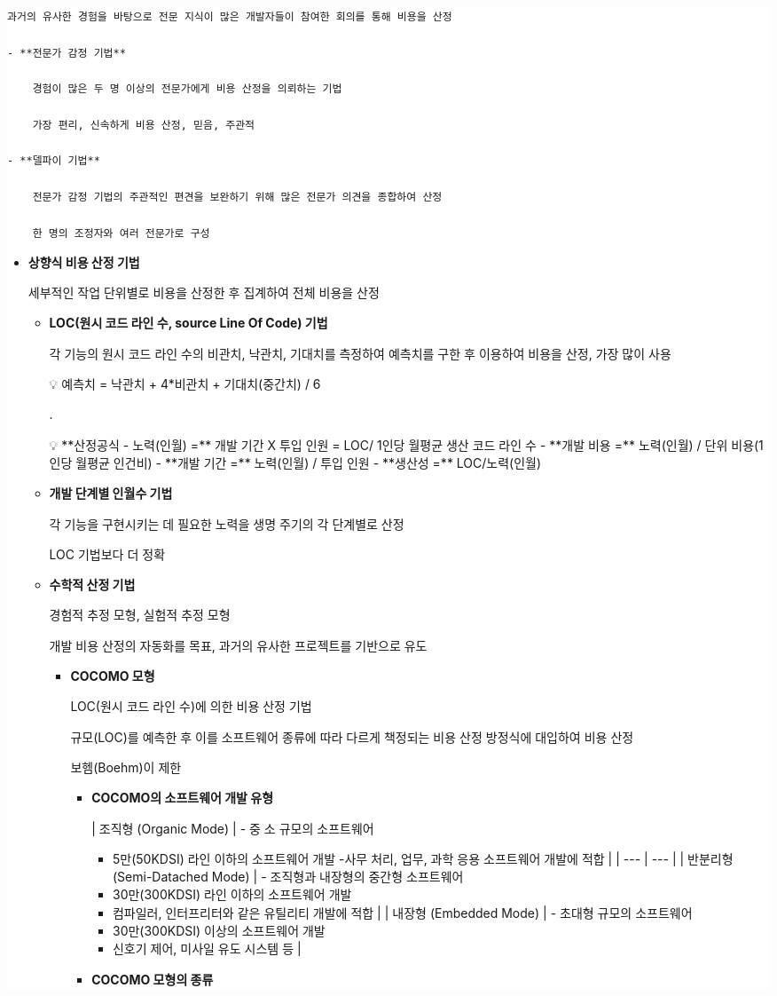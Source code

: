     과거의 유사한 경험을 바탕으로 전문 지식이 많은 개발자들이 참여한 회의를 통해 비용을 산정
    
    - **전문가 감정 기법**
        
        경험이 많은 두 명 이상의 전문가에게 비용 산정을 의뢰하는 기법
        
        가장 편리, 신속하게 비용 산정, 믿음, 주관적
        
    - **델파이 기법**
        
        전문가 감정 기법의 주관적인 편견을 보완하기 위해 많은 전문가 의견을 종합하여 산정
        
        한 명의 조정자와 여러 전문가로 구성
        
- **상향식 비용 산정 기법**
    
    세부적인 작업 단위별로 비용을 산정한 후 집계하여 전체 비용을 산정
    
    - **LOC(원시 코드 라인 수, source Line  Of Code) 기법**
        
        각 기능의 원시 코드 라인 수의 비관치, 낙관치, 기대치를 측정하여 예측치를 구한 후 이용하여 비용을 산정, 가장 많이 사용
        
        <aside>
        💡 예측치 = 낙관치 + 4*비관치 + 기대치(중간치) / 6
        
        </aside>
        
        .
        
        <aside>
        💡 **산정공식
        - 노력(인월) =** 개발 기간 X 투입 인원 = LOC/ 1인당 월평균 생산 코드 라인 수
        - **개발 비용 =** 노력(인월) / 단위 비용(1인당 월평균 인건비)
        - **개발 기간 =** 노력(인월) / 투입 인원
        - **생산성 =** LOC/노력(인월)
        
        </aside>
        
    - **개발 단계별 인월수 기법**
        
        각 기능을 구현시키는 데 필요한 노력을 생명 주기의 각 단계별로 산정
        
        LOC 기법보다 더 정확
        
    - **수학적 산정 기법**
        
        경험적 추정 모형, 실험적 추정 모형
        
        개발  비용 산정의 자동화를 목표, 과거의 유사한 프로젝트를 기반으로 유도
        
        - **COCOMO 모형**
            
            LOC(원시 코드 라인 수)에 의한 비용 산정 기법
            
            규모(LOC)를 예측한 후 이를 소프트웨어 종류에 따라 다르게 책정되는 비용 산정 방정식에 대입하여 비용 산정
            
            보헴(Boehm)이 제한
            
            - **COCOMO의 소프트웨어 개발 유형**
                
                
                | 조직형
                (Organic Mode) | - 중 소 규모의 소프트웨어
                - 5만(50KDSI) 라인 이하의 소프트웨어 개발
                -사무 처리, 업무, 과학 응용 소프트웨어 개발에 적합 |
                | --- | --- |
                | 반분리형
                (Semi-Datached Mode) | - 조직형과 내장형의 중간형 소프트웨어
                - 30만(300KDSI) 라인 이하의 소프트웨어 개발
                - 컴파일러, 인터프리터와 같은 유틸리티 개발에 적합 |
                | 내장형
                (Embedded Mode) | - 초대형 규모의 소프트웨어
                - 30만(300KDSI) 이상의 소프트웨어 개발
                - 신호기 제어, 미사일 유도 시스템 등 |
            - **COCOMO  모형의 종류**